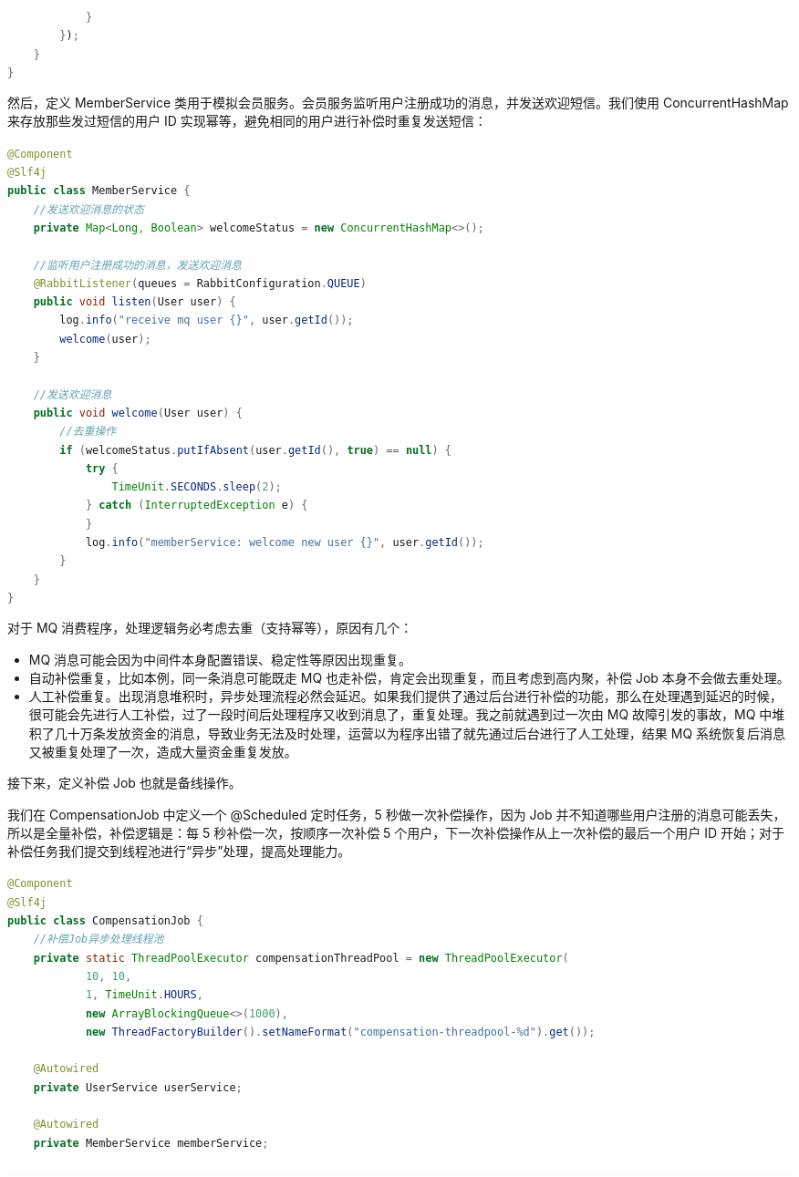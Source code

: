 ```java
            }
        });
    }
}
```

然后，定义 MemberService 类用于模拟会员服务。会员服务监听用户注册成功的消息，并发送欢迎短信。我们使用 ConcurrentHashMap 来存放那些发过短信的用户 ID 实现幂等，避免相同的用户进行补偿时重复发送短信：

```java
@Component
@Slf4j
public class MemberService {
    //发送欢迎消息的状态
    private Map<Long, Boolean> welcomeStatus = new ConcurrentHashMap<>();
    
    //监听用户注册成功的消息，发送欢迎消息
    @RabbitListener(queues = RabbitConfiguration.QUEUE)
    public void listen(User user) {
        log.info("receive mq user {}", user.getId());
        welcome(user);
    }
    
    //发送欢迎消息
    public void welcome(User user) {
        //去重操作
        if (welcomeStatus.putIfAbsent(user.getId(), true) == null) {
            try {
                TimeUnit.SECONDS.sleep(2);
            } catch (InterruptedException e) {
            }
            log.info("memberService: welcome new user {}", user.getId());
        }
    }
}
```

对于 MQ 消费程序，处理逻辑务必考虑去重（支持幂等），原因有几个：

- MQ 消息可能会因为中间件本身配置错误、稳定性等原因出现重复。
- 自动补偿重复，比如本例，同一条消息可能既走 MQ 也走补偿，肯定会出现重复，而且考虑到高内聚，补偿 Job 本身不会做去重处理。
- 人工补偿重复。出现消息堆积时，异步处理流程必然会延迟。如果我们提供了通过后台进行补偿的功能，那么在处理遇到延迟的时候，很可能会先进行人工补偿，过了一段时间后处理程序又收到消息了，重复处理。我之前就遇到过一次由 MQ 故障引发的事故，MQ 中堆积了几十万条发放资金的消息，导致业务无法及时处理，运营以为程序出错了就先通过后台进行了人工处理，结果 MQ 系统恢复后消息又被重复处理了一次，造成大量资金重复发放。

接下来，定义补偿 Job 也就是备线操作。

我们在 CompensationJob 中定义一个 @Scheduled 定时任务，5 秒做一次补偿操作，因为 Job 并不知道哪些用户注册的消息可能丢失，所以是全量补偿，补偿逻辑是：每 5 秒补偿一次，按顺序一次补偿 5 个用户，下一次补偿操作从上一次补偿的最后一个用户 ID 开始；对于补偿任务我们提交到线程池进行“异步”处理，提高处理能力。

```java
@Component
@Slf4j
public class CompensationJob {
    //补偿Job异步处理线程池
    private static ThreadPoolExecutor compensationThreadPool = new ThreadPoolExecutor(
            10, 10,
            1, TimeUnit.HOURS,
            new ArrayBlockingQueue<>(1000),
            new ThreadFactoryBuilder().setNameFormat("compensation-threadpool-%d").get());
    
    @Autowired
    private UserService userService;
    
    @Autowired
    private MemberService memberService;
    
```
